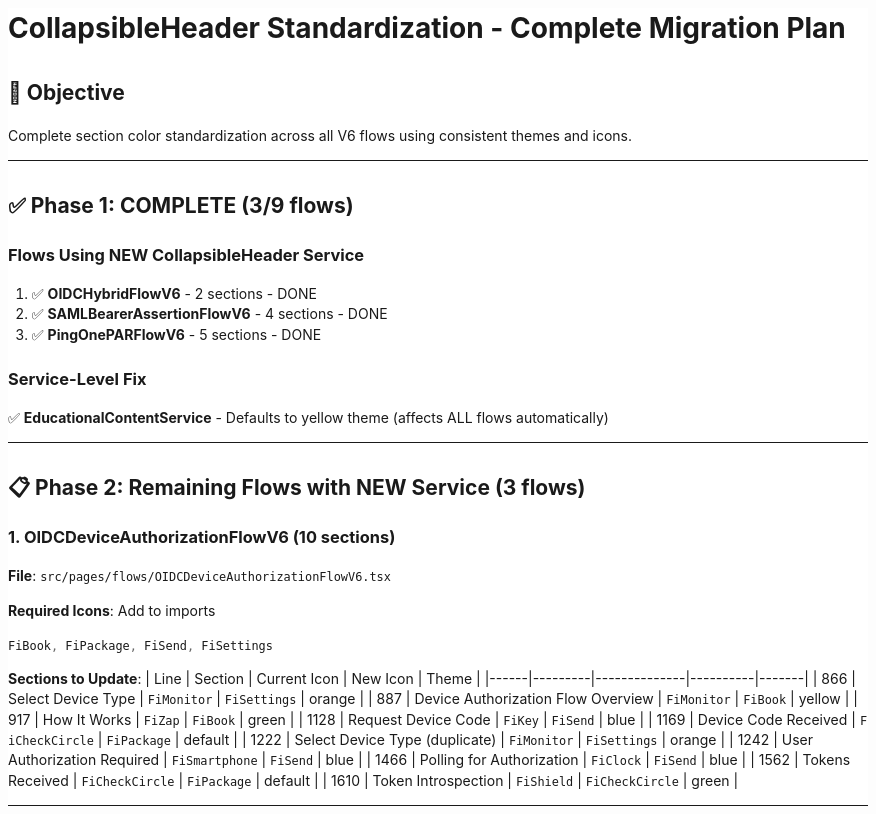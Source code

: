 # CollapsibleHeader Standardization - Complete Migration Plan

## 🎯 Objective
Complete section color standardization across all V6 flows using consistent themes and icons.

---

## ✅ Phase 1: COMPLETE (3/9 flows)

### **Flows Using NEW CollapsibleHeader Service**
1. ✅ **OIDCHybridFlowV6** - 2 sections - DONE
2. ✅ **SAMLBearerAssertionFlowV6** - 4 sections - DONE
3. ✅ **PingOnePARFlowV6** - 5 sections - DONE

### **Service-Level Fix**
✅ **EducationalContentService** - Defaults to yellow theme (affects ALL flows automatically)

---

## 📋 Phase 2: Remaining Flows with NEW Service (3 flows)

### **1. OIDCDeviceAuthorizationFlowV6** (10 sections)
**File**: `src/pages/flows/OIDCDeviceAuthorizationFlowV6.tsx`

**Required Icons**: Add to imports
```typescript
FiBook, FiPackage, FiSend, FiSettings
```

**Sections to Update**:
| Line | Section | Current Icon | New Icon | Theme |
|------|---------|--------------|----------|-------|
| 866 | Select Device Type | `FiMonitor` | `FiSettings` | orange |
| 887 | Device Authorization Flow Overview | `FiMonitor` | `FiBook` | yellow |
| 917 | How It Works | `FiZap` | `FiBook` | green |
| 1128 | Request Device Code | `FiKey` | `FiSend` | blue |
| 1169 | Device Code Received | `FiCheckCircle` | `FiPackage` | default |
| 1222 | Select Device Type (duplicate) | `FiMonitor` | `FiSettings` | orange |
| 1242 | User Authorization Required | `FiSmartphone` | `FiSend` | blue |
| 1466 | Polling for Authorization | `FiClock` | `FiSend` | blue |
| 1562 | Tokens Received | `FiCheckCircle` | `FiPackage` | default |
| 1610 | Token Introspection | `FiShield` | `FiCheckCircle` | green |

---
